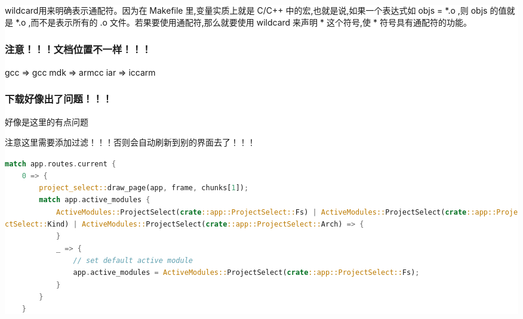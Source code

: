 wildcard用来明确表示通配符。因为在 Makefile 里,变量实质上就是 C/C++ 中的宏,也就是说,如果一个表达式如 objs = *.o ,则 objs 的值就是 *.o ,而不是表示所有的 .o 文件。若果要使用通配符,那么就要使用 wildcard 来声明 * 这个符号,使 * 符号具有通配符的功能。

### 注意！！！文档位置不一样！！！

gcc => gcc
mdk => armcc
iar => iccarm

### 下载好像出了问题！！！

好像是这里的有点问题

注意这里需要添加过滤！！！否则会自动刷新到别的界面去了！！！
```rs
match app.routes.current {
    0 => {
        project_select::draw_page(app, frame, chunks[1]);
        match app.active_modules {
            ActiveModules::ProjectSelect(crate::app::ProjectSelect::Fs) | ActiveModules::ProjectSelect(crate::app::ProjectSelect::Kind) | ActiveModules::ProjectSelect(crate::app::ProjectSelect::Arch) => {
            }
            _ => {
                // set default active module
                app.active_modules = ActiveModules::ProjectSelect(crate::app::ProjectSelect::Fs);
            }
        }
    }
```